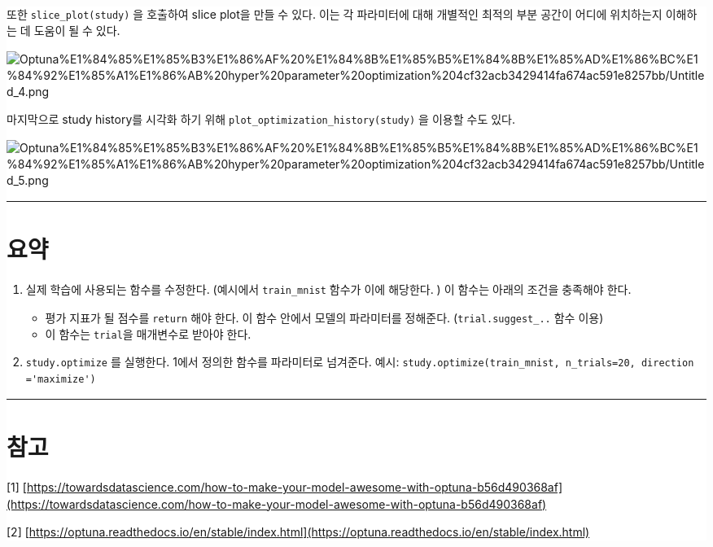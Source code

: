 또한 `slice_plot(study)` 을 호출하여 slice plot을 만들 수 있다. 이는 각 파라미터에 대해 개별적인 최적의 부분 공간이 어디에 위치하는지 이해하는 데 도움이 될 수 있다. 

![Optuna%E1%84%85%E1%85%B3%E1%86%AF%20%E1%84%8B%E1%85%B5%E1%84%8B%E1%85%AD%E1%86%BC%E1%84%92%E1%85%A1%E1%86%AB%20hyper%20parameter%20optimization%204cf32acb3429414fa674ac591e8257bb/Untitled_4.png](Optuna%E1%84%85%E1%85%B3%E1%86%AF%20%E1%84%8B%E1%85%B5%E1%84%8B%E1%85%AD%E1%86%BC%E1%84%92%E1%85%A1%E1%86%AB%20hyper%20parameter%20optimization%204cf32acb3429414fa674ac591e8257bb/Untitled_4.png)

마지막으로 study history를 시각화 하기 위해 `plot_optimization_history(study)` 을 이용할 수도 있다. 

![Optuna%E1%84%85%E1%85%B3%E1%86%AF%20%E1%84%8B%E1%85%B5%E1%84%8B%E1%85%AD%E1%86%BC%E1%84%92%E1%85%A1%E1%86%AB%20hyper%20parameter%20optimization%204cf32acb3429414fa674ac591e8257bb/Untitled_5.png](Optuna%E1%84%85%E1%85%B3%E1%86%AF%20%E1%84%8B%E1%85%B5%E1%84%8B%E1%85%AD%E1%86%BC%E1%84%92%E1%85%A1%E1%86%AB%20hyper%20parameter%20optimization%204cf32acb3429414fa674ac591e8257bb/Untitled_5.png)

---

# 요약

1. 실제 학습에 사용되는 함수를 수정한다. (예시에서 `train_mnist` 함수가 이에 해당한다. ) 이 함수는 아래의 조건을 충족해야 한다.  
    - 평가 지표가 될 점수를 `return` 해야 한다. 이 함수 안에서 모델의 파라미터를 정해준다. (`trial.suggest_..` 함수 이용)
    - 이 함수는 `trial`을 매개변수로 받아야 한다.

2.  `study.optimize` 를 실행한다. 1에서 정의한 함수를 파라미터로 넘겨준다. 
예시: `study.optimize(train_mnist, n_trials=20, direction='maximize')` 

---

# 참고

[1] [https://towardsdatascience.com/how-to-make-your-model-awesome-with-optuna-b56d490368af](https://towardsdatascience.com/how-to-make-your-model-awesome-with-optuna-b56d490368af)

[2] [https://optuna.readthedocs.io/en/stable/index.html](https://optuna.readthedocs.io/en/stable/index.html)
